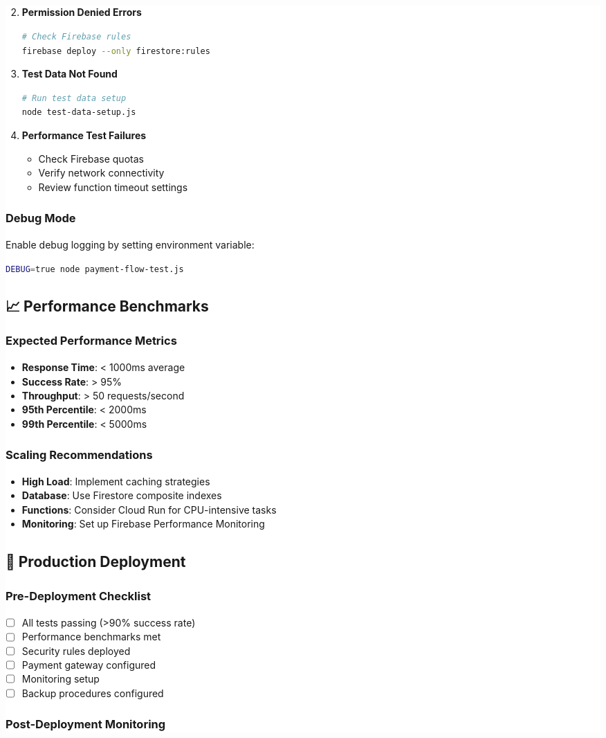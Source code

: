 2. **Permission Denied Errors**
   ```bash
   # Check Firebase rules
   firebase deploy --only firestore:rules
   ```

3. **Test Data Not Found**
   ```bash
   # Run test data setup
   node test-data-setup.js
   ```

4. **Performance Test Failures**
   - Check Firebase quotas
   - Verify network connectivity
   - Review function timeout settings

### Debug Mode

Enable debug logging by setting environment variable:

```bash
DEBUG=true node payment-flow-test.js
```

## 📈 Performance Benchmarks

### Expected Performance Metrics

- **Response Time**: < 1000ms average
- **Success Rate**: > 95%
- **Throughput**: > 50 requests/second
- **95th Percentile**: < 2000ms
- **99th Percentile**: < 5000ms

### Scaling Recommendations

- **High Load**: Implement caching strategies
- **Database**: Use Firestore composite indexes
- **Functions**: Consider Cloud Run for CPU-intensive tasks
- **Monitoring**: Set up Firebase Performance Monitoring

## 🚀 Production Deployment

### Pre-Deployment Checklist

- [ ] All tests passing (>90% success rate)
- [ ] Performance benchmarks met
- [ ] Security rules deployed
- [ ] Payment gateway configured
- [ ] Monitoring setup
- [ ] Backup procedures configured

### Post-Deployment Monitoring
